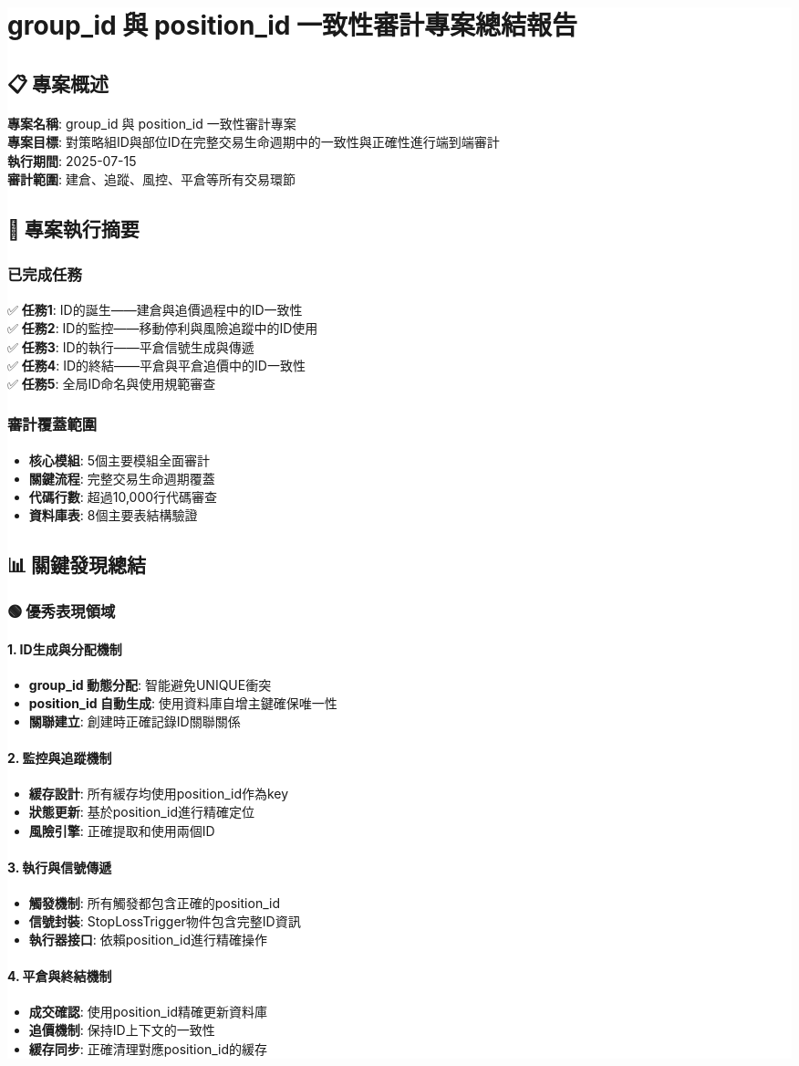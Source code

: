 # group_id 與 position_id 一致性審計專案總結報告

## 📋 專案概述

**專案名稱**: group_id 與 position_id 一致性審計專案  
**專案目標**: 對策略組ID與部位ID在完整交易生命週期中的一致性與正確性進行端到端審計  
**執行期間**: 2025-07-15  
**審計範圍**: 建倉、追蹤、風控、平倉等所有交易環節  

## 🎯 專案執行摘要

### 已完成任務
✅ **任務1**: ID的誕生——建倉與追價過程中的ID一致性  
✅ **任務2**: ID的監控——移動停利與風險追蹤中的ID使用  
✅ **任務3**: ID的執行——平倉信號生成與傳遞  
✅ **任務4**: ID的終結——平倉與平倉追價中的ID一致性  
✅ **任務5**: 全局ID命名與使用規範審查  

### 審計覆蓋範圍
- **核心模組**: 5個主要模組全面審計
- **關鍵流程**: 完整交易生命週期覆蓋
- **代碼行數**: 超過10,000行代碼審查
- **資料庫表**: 8個主要表結構驗證

## 📊 關鍵發現總結

### 🟢 優秀表現領域

#### 1. ID生成與分配機制
- **group_id 動態分配**: 智能避免UNIQUE衝突
- **position_id 自動生成**: 使用資料庫自增主鍵確保唯一性
- **關聯建立**: 創建時正確記錄ID關聯關係

#### 2. 監控與追蹤機制
- **緩存設計**: 所有緩存均使用position_id作為key
- **狀態更新**: 基於position_id進行精確定位
- **風險引擎**: 正確提取和使用兩個ID

#### 3. 執行與信號傳遞
- **觸發機制**: 所有觸發都包含正確的position_id
- **信號封裝**: StopLossTrigger物件包含完整ID資訊
- **執行器接口**: 依賴position_id進行精確操作

#### 4. 平倉與終結機制
- **成交確認**: 使用position_id精確更新資料庫
- **追價機制**: 保持ID上下文的一致性
- **緩存同步**: 正確清理對應position_id的緩存
